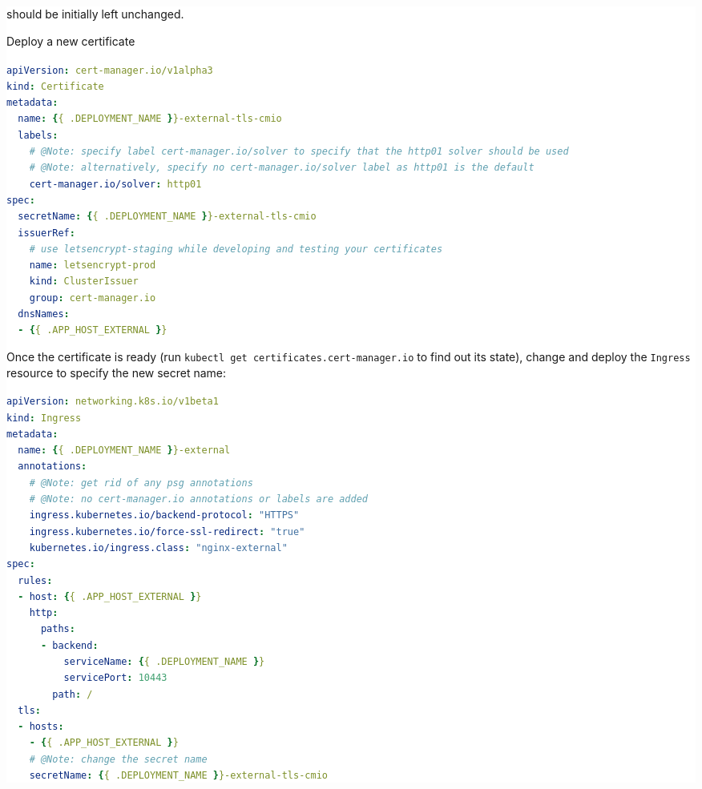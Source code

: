 should be initially left unchanged.

Deploy a new certificate

```YAML
apiVersion: cert-manager.io/v1alpha3
kind: Certificate
metadata:
  name: {{ .DEPLOYMENT_NAME }}-external-tls-cmio
  labels:
    # @Note: specify label cert-manager.io/solver to specify that the http01 solver should be used
    # @Note: alternatively, specify no cert-manager.io/solver label as http01 is the default
    cert-manager.io/solver: http01
spec:
  secretName: {{ .DEPLOYMENT_NAME }}-external-tls-cmio
  issuerRef:
    # use letsencrypt-staging while developing and testing your certificates
    name: letsencrypt-prod
    kind: ClusterIssuer
    group: cert-manager.io
  dnsNames:
  - {{ .APP_HOST_EXTERNAL }}
```

Once the certificate is ready (run `kubectl get certificates.cert-manager.io` to find out its state), change and deploy the `Ingress` resource to specify the new secret name:

```YAML
apiVersion: networking.k8s.io/v1beta1
kind: Ingress
metadata:
  name: {{ .DEPLOYMENT_NAME }}-external
  annotations:
    # @Note: get rid of any psg annotations
    # @Note: no cert-manager.io annotations or labels are added
    ingress.kubernetes.io/backend-protocol: "HTTPS"
    ingress.kubernetes.io/force-ssl-redirect: "true"
    kubernetes.io/ingress.class: "nginx-external"
spec:
  rules:
  - host: {{ .APP_HOST_EXTERNAL }}
    http:
      paths:
      - backend:
          serviceName: {{ .DEPLOYMENT_NAME }}
          servicePort: 10443
        path: /
  tls:
  - hosts:
    - {{ .APP_HOST_EXTERNAL }}
    # @Note: change the secret name
    secretName: {{ .DEPLOYMENT_NAME }}-external-tls-cmio
```
